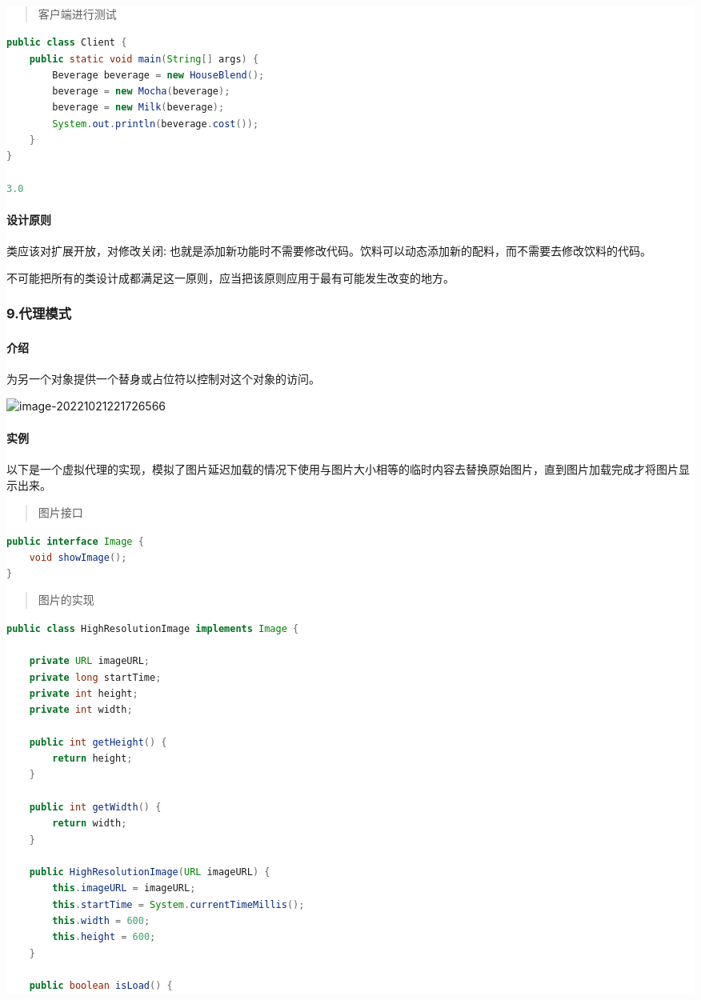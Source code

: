 > 客户端进行测试

```java
public class Client {
    public static void main(String[] args) {
        Beverage beverage = new HouseBlend();
        beverage = new Mocha(beverage);
        beverage = new Milk(beverage);
        System.out.println(beverage.cost());
    }
}
 
3.0   
```

#### 设计原则

类应该对扩展开放，对修改关闭: 也就是添加新功能时不需要修改代码。饮料可以动态添加新的配料，而不需要去修改饮料的代码。

不可能把所有的类设计成都满足这一原则，应当把该原则应用于最有可能发生改变的地方。

### 9.代理模式

#### 介绍

为另一个对象提供一个替身或占位符以控制对这个对象的访问。

![image-20221021221726566](https://raw.githubusercontent.com/YuyanCai/imagebed/main/image-20221021221726566.png)

#### 实例

以下是一个虚拟代理的实现，模拟了图片延迟加载的情况下使用与图片大小相等的临时内容去替换原始图片，直到图片加载完成才将图片显示出来。

> 图片接口

```java
public interface Image {
    void showImage();
}

```

> 图片的实现

```java
public class HighResolutionImage implements Image {

    private URL imageURL;
    private long startTime;
    private int height;
    private int width;

    public int getHeight() {
        return height;
    }

    public int getWidth() {
        return width;
    }

    public HighResolutionImage(URL imageURL) {
        this.imageURL = imageURL;
        this.startTime = System.currentTimeMillis();
        this.width = 600;
        this.height = 600;
    }

    public boolean isLoad() {
```